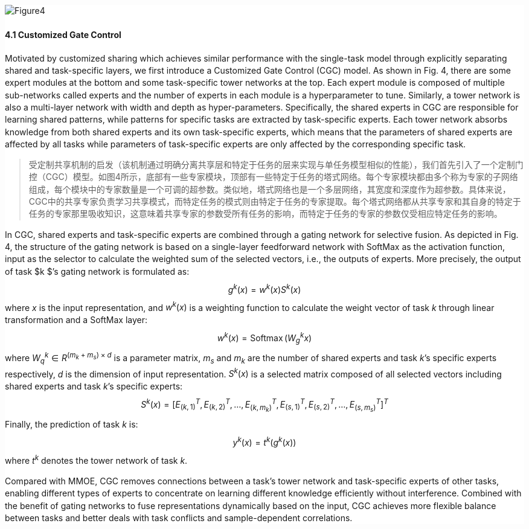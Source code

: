 ![Figure4](/Users/anmingyu/Github/Gor-rok/Papers/multitask/PLE/Figure4.png)

#### 4.1 Customized Gate Control

Motivated by customized sharing which achieves similar performance with the single-task model through explicitly separating shared and task-specific layers, we first introduce a Customized Gate Control (CGC) model. As shown in Fig. 4, there are some expert modules at the bottom and some task-specific tower networks at the top. Each expert module is composed of multiple sub-networks called experts and the number of experts in each module is a hyperparameter to tune. Similarly, a tower network is also a multi-layer network with width and depth as hyper-parameters. Specifically, the shared experts in CGC are responsible for learning shared patterns, while patterns for specific tasks are extracted by task-specific experts. Each tower network absorbs knowledge from both shared experts and its own task-specific experts, which means that the parameters of shared experts are affected by all tasks while parameters of task-specific experts are only affected by the corresponding specific task.



> 受定制共享机制的启发（该机制通过明确分离共享层和特定于任务的层来实现与单任务模型相似的性能），我们首先引入了一个定制门控（CGC）模型。如图4所示，底部有一些专家模块，顶部有一些特定于任务的塔式网络。每个专家模块都由多个称为专家的子网络组成，每个模块中的专家数量是一个可调的超参数。类似地，塔式网络也是一个多层网络，其宽度和深度作为超参数。具体来说，CGC中的共享专家负责学习共享模式，而特定任务的模式则由特定于任务的专家提取。每个塔式网络都从共享专家和其自身的特定于任务的专家那里吸收知识，这意味着共享专家的参数受所有任务的影响，而特定于任务的专家的参数仅受相应特定任务的影响。

In CGC, shared experts and task-specific experts are combined through a gating network for selective fusion. As depicted in Fig. 4, the structure of the gating network is based on a single-layer feedforward network with SoftMax as the activation function, input as the selector to calculate the weighted sum of the selected vectors, i.e., the outputs of experts. More precisely, the output of task $k
$’s gating network is formulated as:
$$
g^k(x)=w^k(x) S^k(x)
$$
where $x$ is the input representation, and $w^k (x)$ is a weighting function to calculate the weight vector of task $k$ through linear transformation and a SoftMax layer:
$$
w^k(x)=\operatorname{Softmax}\left(W_g^k x\right)
$$
where $W_q^k \in R^{\left(m_k+m_s\right) \times d}$ is a parameter matrix, $m_s$ and $m_k$ are the number of shared experts and task $k$’s specific experts respectively, $d$ is the dimension of input representation. $S^k (x)$ is a selected matrix composed of all selected vectors including shared experts and task $k$’s specific experts:
$$
S^k(x)=\left[E_{(k, 1)}^T, E_{(k, 2)}^T, \ldots, E_{\left(k, m_k\right)}^T, E_{(s, 1)}^T, E_{(s, 2)}^T, \ldots, E_{\left(s, m_s\right)}^T\right]^T
$$
Finally, the prediction of task $k$ is:
$$
y^k(x)=t^k\left(g^k(x)\right)
$$
where $t^k$ denotes the tower network of task $k$.

Compared with MMOE, CGC removes connections between a task’s tower network and task-specific experts of other tasks, enabling different types of experts to concentrate on learning different knowledge efficiently without interference. Combined with the benefit of gating networks to fuse representations dynamically based on the input, CGC achieves more flexible balance between tasks and better deals with task conflicts and sample-dependent correlations.
